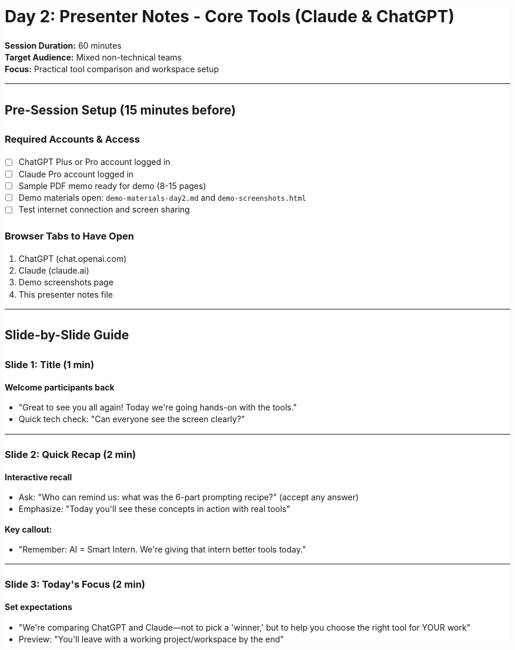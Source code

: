 # Day 2: Presenter Notes - Core Tools (Claude & ChatGPT)

**Session Duration:** 60 minutes  
**Target Audience:** Mixed non-technical teams  
**Focus:** Practical tool comparison and workspace setup

---

## Pre-Session Setup (15 minutes before)

### Required Accounts & Access
- [ ] ChatGPT Plus or Pro account logged in
- [ ] Claude Pro account logged in
- [ ] Sample PDF memo ready for demo (8-15 pages)
- [ ] Demo materials open: `demo-materials-day2.md` and `demo-screenshots.html`
- [ ] Test internet connection and screen sharing

### Browser Tabs to Have Open
1. ChatGPT (chat.openai.com)
2. Claude (claude.ai)
3. Demo screenshots page
4. This presenter notes file

---

## Slide-by-Slide Guide

### Slide 1: Title (1 min)
**Welcome participants back**
- "Great to see you all again! Today we're going hands-on with the tools."
- Quick tech check: "Can everyone see the screen clearly?"

---

### Slide 2: Quick Recap (2 min)
**Interactive recall**
- Ask: "Who can remind us: what was the 6-part prompting recipe?" (accept any answer)
- Emphasize: "Today you'll see these concepts in action with real tools"

**Key callout:**
- "Remember: AI = Smart Intern. We're giving that intern better tools today."

---

### Slide 3: Today's Focus (2 min)
**Set expectations**
- "We're comparing ChatGPT and Claude—not to pick a 'winner,' but to help you choose the right tool for YOUR work"
- Preview: "You'll leave with a working project/workspace by the end"
